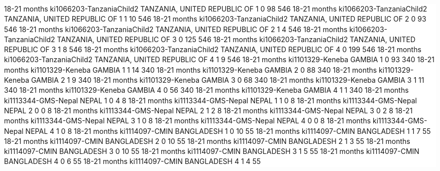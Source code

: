 18-21 months   ki1066203-TanzaniaChild2   TANZANIA, UNITED REPUBLIC OF   1                           0       98    546
18-21 months   ki1066203-TanzaniaChild2   TANZANIA, UNITED REPUBLIC OF   1                           1       10    546
18-21 months   ki1066203-TanzaniaChild2   TANZANIA, UNITED REPUBLIC OF   2                           0       93    546
18-21 months   ki1066203-TanzaniaChild2   TANZANIA, UNITED REPUBLIC OF   2                           1        4    546
18-21 months   ki1066203-TanzaniaChild2   TANZANIA, UNITED REPUBLIC OF   3                           0      125    546
18-21 months   ki1066203-TanzaniaChild2   TANZANIA, UNITED REPUBLIC OF   3                           1        8    546
18-21 months   ki1066203-TanzaniaChild2   TANZANIA, UNITED REPUBLIC OF   4                           0      199    546
18-21 months   ki1066203-TanzaniaChild2   TANZANIA, UNITED REPUBLIC OF   4                           1        9    546
18-21 months   ki1101329-Keneba           GAMBIA                         1                           0       93    340
18-21 months   ki1101329-Keneba           GAMBIA                         1                           1       14    340
18-21 months   ki1101329-Keneba           GAMBIA                         2                           0       88    340
18-21 months   ki1101329-Keneba           GAMBIA                         2                           1        9    340
18-21 months   ki1101329-Keneba           GAMBIA                         3                           0       68    340
18-21 months   ki1101329-Keneba           GAMBIA                         3                           1       11    340
18-21 months   ki1101329-Keneba           GAMBIA                         4                           0       56    340
18-21 months   ki1101329-Keneba           GAMBIA                         4                           1        1    340
18-21 months   ki1113344-GMS-Nepal        NEPAL                          1                           0        4      8
18-21 months   ki1113344-GMS-Nepal        NEPAL                          1                           1        0      8
18-21 months   ki1113344-GMS-Nepal        NEPAL                          2                           0        0      8
18-21 months   ki1113344-GMS-Nepal        NEPAL                          2                           1        2      8
18-21 months   ki1113344-GMS-Nepal        NEPAL                          3                           0        2      8
18-21 months   ki1113344-GMS-Nepal        NEPAL                          3                           1        0      8
18-21 months   ki1113344-GMS-Nepal        NEPAL                          4                           0        0      8
18-21 months   ki1113344-GMS-Nepal        NEPAL                          4                           1        0      8
18-21 months   ki1114097-CMIN             BANGLADESH                     1                           0       10     55
18-21 months   ki1114097-CMIN             BANGLADESH                     1                           1        7     55
18-21 months   ki1114097-CMIN             BANGLADESH                     2                           0       10     55
18-21 months   ki1114097-CMIN             BANGLADESH                     2                           1        3     55
18-21 months   ki1114097-CMIN             BANGLADESH                     3                           0       10     55
18-21 months   ki1114097-CMIN             BANGLADESH                     3                           1        5     55
18-21 months   ki1114097-CMIN             BANGLADESH                     4                           0        6     55
18-21 months   ki1114097-CMIN             BANGLADESH                     4                           1        4     55